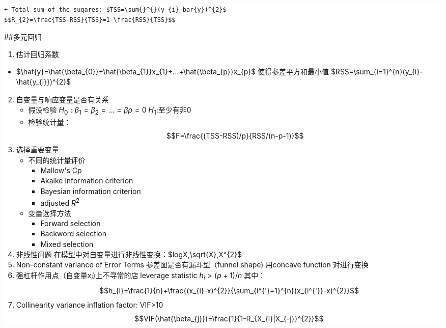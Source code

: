     + Total sum of the suqares: $TSS=\sum{}^{}(y_{i}-bar{y})^{2}$
    $$R_{2}=\frac{TSS-RSS}{TSS}=1-\frac{RSS}{TSS}$$ 

##多元回归
1. 估计回归系数 
  + $\hat{y}=\hat{\beta_{0}}+\hat{\beta_{1}}x_{1}+...+\hat{\beta_{p}}x_{p}$
  使得参差平方和最小值
  $RSS=\sum_{i=1}^{n}(y_{i}-\hat{y_{i}})^{2}$  
2. 自变量与响应变量是否有关系
    + 假设检验
    $H_{0}:\beta_{1}=\beta_{2}=...=\beta{p}=0$ 
    $H_{1}:$至少有非0
    + 检验统计量：
        $$F=\frac{(TSS-RSS)/p}{RSS/(n-p-1)}$$ 
3. 选择重要变量  
    + 不同的统计量评价
        + Mallow's Cp
        + Akaike information criterion
        + Bayesian information criterion
        + adjusted $R^{2}$
    + 变量选择方法
        + Forward selection
        + Backword selection
        + Mixed selection
4. 非线性问题
    在模型中对自变量进行非线性变换：$logX,\sqrt{X},X^{2}$
5. Non-constant variance of Error Terms
    参差图是否有漏斗型（funnel shape)
    用concave function 对进行变换
6. 强杠杆作用点（自变量$x_{i}$)上不寻常的店 
    leverage statistic $h_{i}>(p+1)/n$ 其中：
    $$h_{i}=\frac{1}{n}+\frac{(x_{i}-x)^{2}}{\sum_{i^{'}=1}^{n}(x_{i^{'}}-x)^{2}}$$
7. Collinearity
    variance inflation factor: VIF>10
    $$VIF(\hat{\beta_{j}})=\frac{1}{1-R_{X_{i}|X_{-j}}^{2}}$$